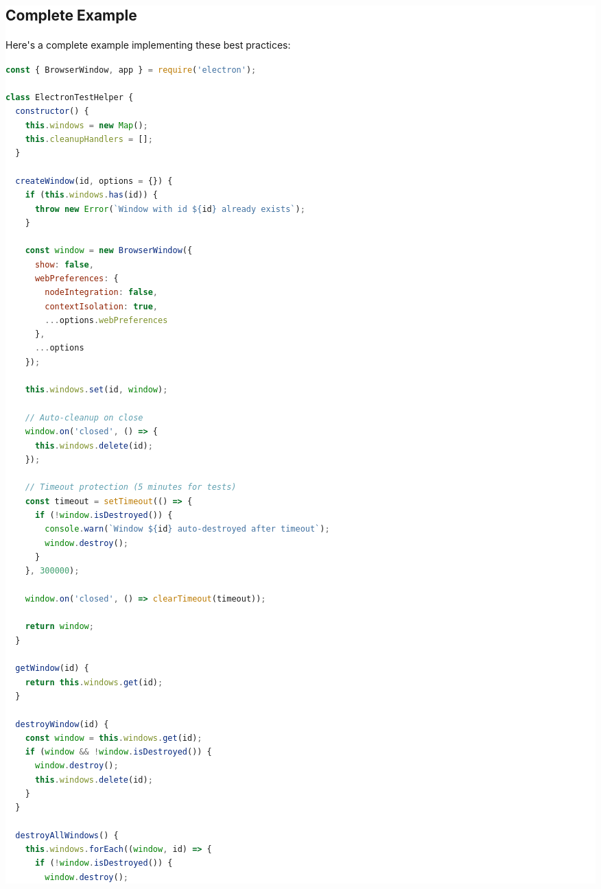 ## Complete Example

Here's a complete example implementing these best practices:

```javascript
const { BrowserWindow, app } = require('electron');

class ElectronTestHelper {
  constructor() {
    this.windows = new Map();
    this.cleanupHandlers = [];
  }
  
  createWindow(id, options = {}) {
    if (this.windows.has(id)) {
      throw new Error(`Window with id ${id} already exists`);
    }
    
    const window = new BrowserWindow({
      show: false,
      webPreferences: {
        nodeIntegration: false,
        contextIsolation: true,
        ...options.webPreferences
      },
      ...options
    });
    
    this.windows.set(id, window);
    
    // Auto-cleanup on close
    window.on('closed', () => {
      this.windows.delete(id);
    });
    
    // Timeout protection (5 minutes for tests)
    const timeout = setTimeout(() => {
      if (!window.isDestroyed()) {
        console.warn(`Window ${id} auto-destroyed after timeout`);
        window.destroy();
      }
    }, 300000);
    
    window.on('closed', () => clearTimeout(timeout));
    
    return window;
  }
  
  getWindow(id) {
    return this.windows.get(id);
  }
  
  destroyWindow(id) {
    const window = this.windows.get(id);
    if (window && !window.isDestroyed()) {
      window.destroy();
      this.windows.delete(id);
    }
  }
  
  destroyAllWindows() {
    this.windows.forEach((window, id) => {
      if (!window.isDestroyed()) {
        window.destroy();
```